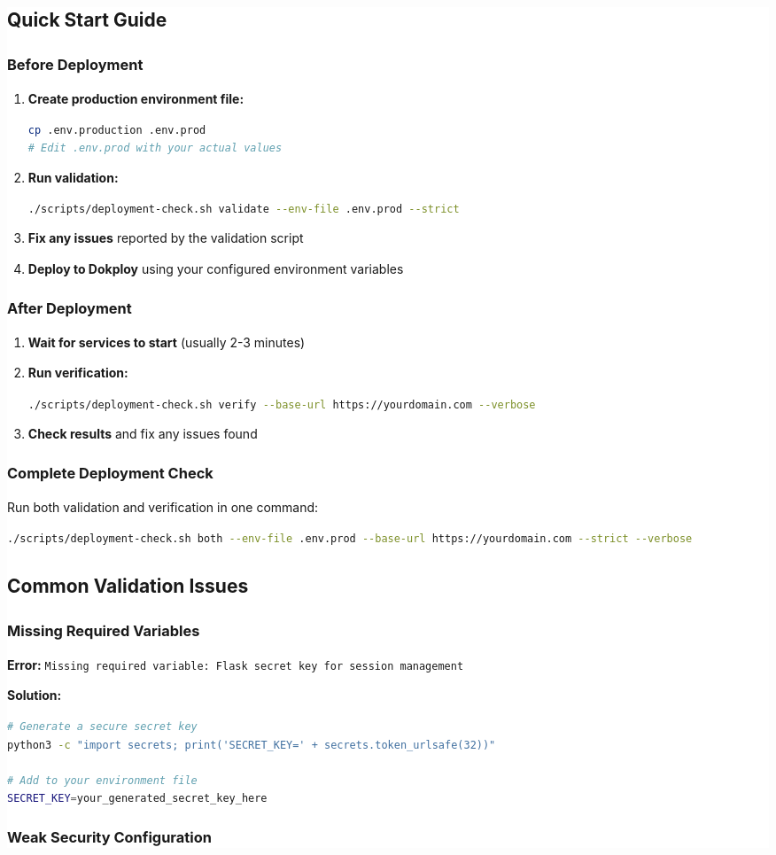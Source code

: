 ## Quick Start Guide

### Before Deployment

1. **Create production environment file:**
   ```bash
   cp .env.production .env.prod
   # Edit .env.prod with your actual values
   ```

2. **Run validation:**
   ```bash
   ./scripts/deployment-check.sh validate --env-file .env.prod --strict
   ```

3. **Fix any issues** reported by the validation script

4. **Deploy to Dokploy** using your configured environment variables

### After Deployment

1. **Wait for services to start** (usually 2-3 minutes)

2. **Run verification:**
   ```bash
   ./scripts/deployment-check.sh verify --base-url https://yourdomain.com --verbose
   ```

3. **Check results** and fix any issues found

### Complete Deployment Check

Run both validation and verification in one command:

```bash
./scripts/deployment-check.sh both --env-file .env.prod --base-url https://yourdomain.com --strict --verbose
```

## Common Validation Issues

### Missing Required Variables

**Error:** `Missing required variable: Flask secret key for session management`

**Solution:**
```bash
# Generate a secure secret key
python3 -c "import secrets; print('SECRET_KEY=' + secrets.token_urlsafe(32))"

# Add to your environment file
SECRET_KEY=your_generated_secret_key_here
```

### Weak Security Configuration
